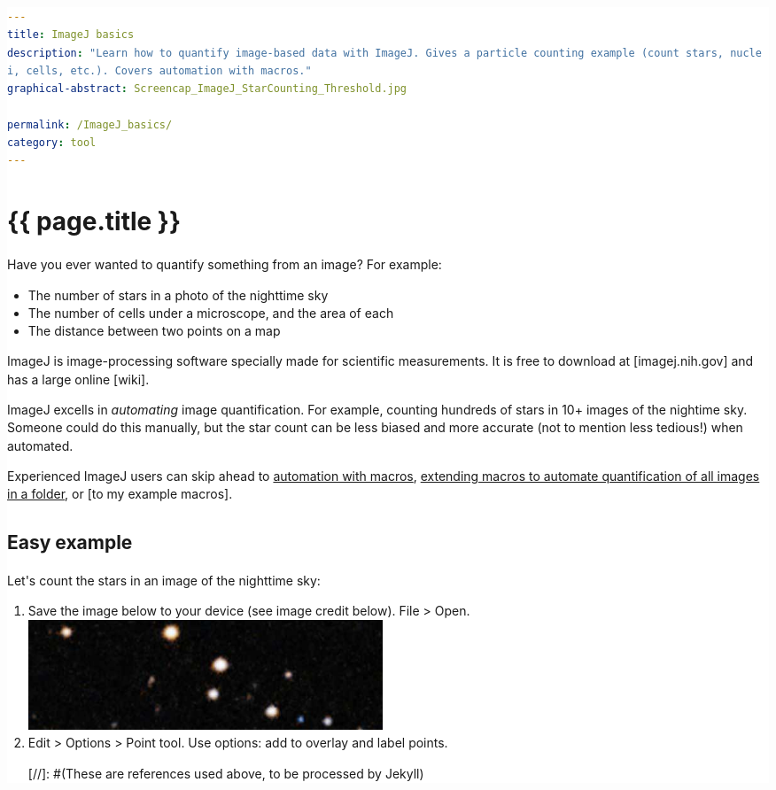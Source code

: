 ```yaml
---
title: ImageJ basics
description: "Learn how to quantify image-based data with ImageJ. Gives a particle counting example (count stars, nuclei, cells, etc.). Covers automation with macros."
graphical-abstract: Screencap_ImageJ_StarCounting_Threshold.jpg

permalink: /ImageJ_basics/
category: tool
---
```

# {{ page.title }}

Have you ever wanted to quantify something from an image? For example:

- The number of stars in a photo of the nighttime sky
- The number of cells under a microscope, and the area of each
- The distance between two points on a map

ImageJ is image-processing software specially made for scientific measurements. It is free to download at [imagej.nih.gov] and has a large online [wiki].

ImageJ excells in *automating* image quantification. For example, counting hundreds of stars in 10+ images of the nightime sky. Someone could do this manually, but the star count can be less biased and more accurate (not to mention less tedious!) when automated. 

Experienced ImageJ users can skip ahead to [automation with macros](#automation-with-macros), [extending macros to automate quantification of all images in a folder](#extending-macros), or [to my example macros].

## Easy example

Let's count the stars in an image of the nighttime sky:

<ol>
<li>Save the image below to your device (see image credit below). File > Open.

<img src="/assets/ImageJ_StarsToCount.jpg" alt="Practice image for counting stars." style="width:400px">
</li>

<li>Edit > Options > Point tool. Use options: add to overlay and label points.


[//]: #(These are references used above, to be processed by Jekyll)